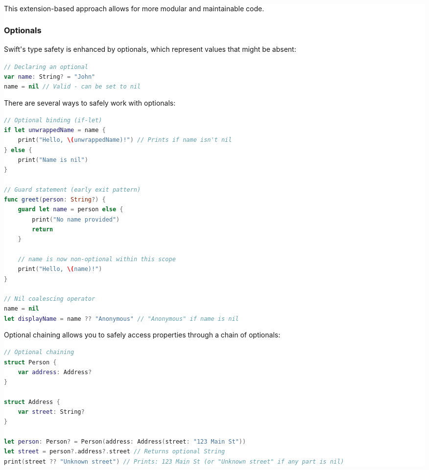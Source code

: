 This extension-based approach allows for more modular and maintainable code.

### Optionals

Swift's type safety is enhanced by optionals, which represent values that might be absent:

```swift
// Declaring an optional
var name: String? = "John"
name = nil // Valid - can be set to nil
```

There are several ways to safely work with optionals:

```swift
// Optional binding (if-let)
if let unwrappedName = name {
    print("Hello, \(unwrappedName)!") // Prints if name isn't nil
} else {
    print("Name is nil")
}

// Guard statement (early exit pattern)
func greet(person: String?) {
    guard let name = person else {
        print("No name provided")
        return
    }

    // name is now non-optional within this scope
    print("Hello, \(name)!")
}

// Nil coalescing operator
name = nil
let displayName = name ?? "Anonymous" // "Anonymous" if name is nil
```

Optional chaining allows you to safely access properties through a chain of optionals:

```swift
// Optional chaining
struct Person {
    var address: Address?
}

struct Address {
    var street: String?
}

let person: Person? = Person(address: Address(street: "123 Main St"))
let street = person?.address?.street // Returns optional String
print(street ?? "Unknown street") // Prints: 123 Main St (or "Unknown street" if any part is nil)
```
